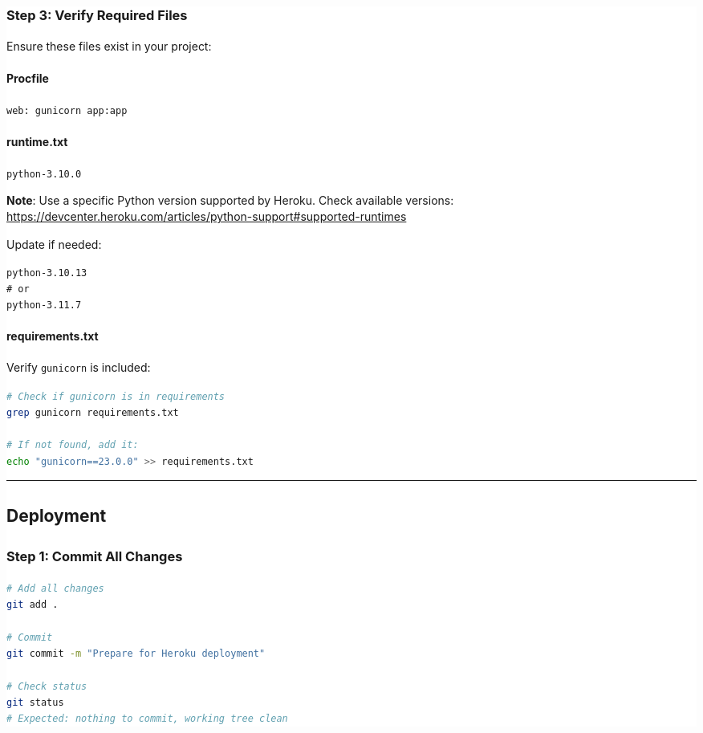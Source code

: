 ```bash
```

### Step 3: Verify Required Files

Ensure these files exist in your project:

#### Procfile

```
web: gunicorn app:app
```

#### runtime.txt

```
python-3.10.0
```

**Note**: Use a specific Python version supported by Heroku. Check available versions:
https://devcenter.heroku.com/articles/python-support#supported-runtimes

Update if needed:
```
python-3.10.13
# or
python-3.11.7
```

#### requirements.txt

Verify `gunicorn` is included:
```bash
# Check if gunicorn is in requirements
grep gunicorn requirements.txt

# If not found, add it:
echo "gunicorn==23.0.0" >> requirements.txt
```

---

## Deployment

### Step 1: Commit All Changes

```bash
# Add all changes
git add .

# Commit
git commit -m "Prepare for Heroku deployment"

# Check status
git status
# Expected: nothing to commit, working tree clean
```
